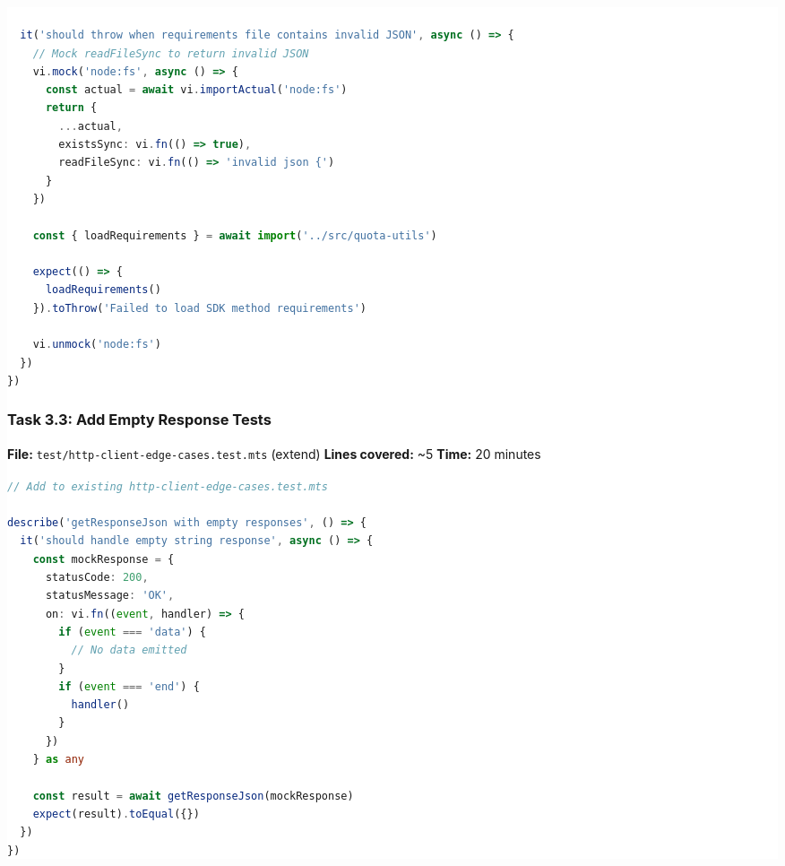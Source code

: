 ```typescript

  it('should throw when requirements file contains invalid JSON', async () => {
    // Mock readFileSync to return invalid JSON
    vi.mock('node:fs', async () => {
      const actual = await vi.importActual('node:fs')
      return {
        ...actual,
        existsSync: vi.fn(() => true),
        readFileSync: vi.fn(() => 'invalid json {')
      }
    })

    const { loadRequirements } = await import('../src/quota-utils')

    expect(() => {
      loadRequirements()
    }).toThrow('Failed to load SDK method requirements')

    vi.unmock('node:fs')
  })
})
```

### Task 3.3: Add Empty Response Tests
**File:** `test/http-client-edge-cases.test.mts` (extend)
**Lines covered:** ~5
**Time:** 20 minutes

```typescript
// Add to existing http-client-edge-cases.test.mts

describe('getResponseJson with empty responses', () => {
  it('should handle empty string response', async () => {
    const mockResponse = {
      statusCode: 200,
      statusMessage: 'OK',
      on: vi.fn((event, handler) => {
        if (event === 'data') {
          // No data emitted
        }
        if (event === 'end') {
          handler()
        }
      })
    } as any

    const result = await getResponseJson(mockResponse)
    expect(result).toEqual({})
  })
})
```
